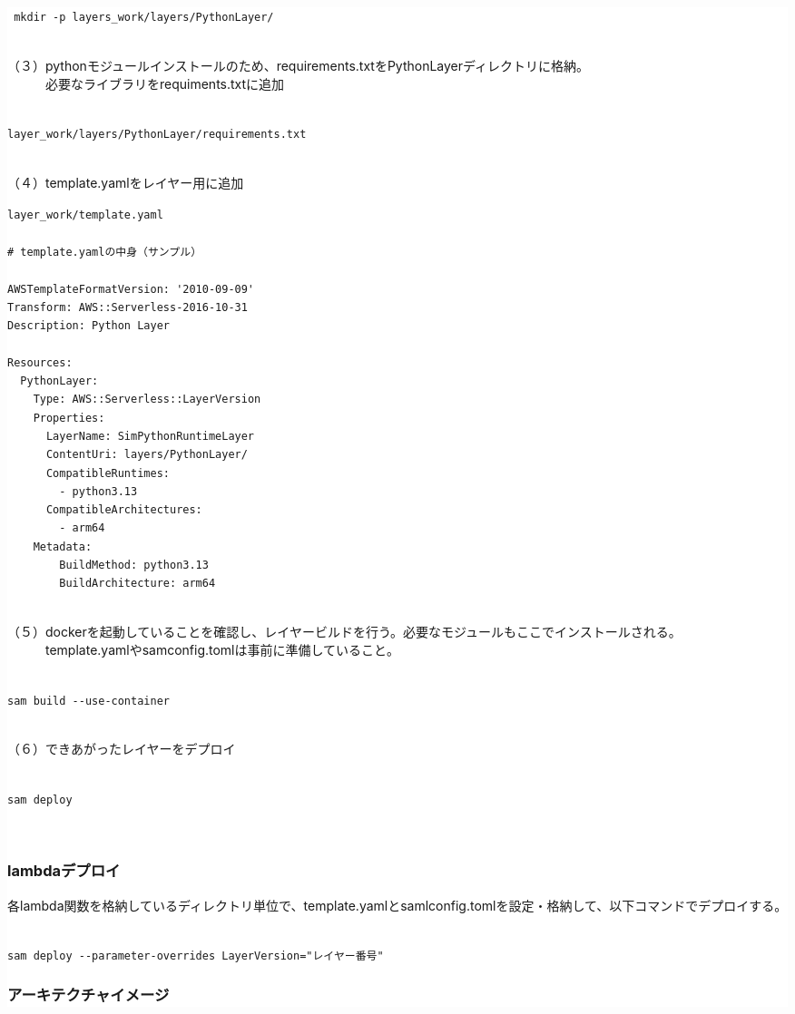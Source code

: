 ```
 mkdir -p layers_work/layers/PythonLayer/
```
<br/>
（３）pythonモジュールインストールのため、requirements.txtをPythonLayerディレクトリに格納。<br/>
　　　必要なライブラリをrequiments.txtに追加<br/><br/>

```
layer_work/layers/PythonLayer/requirements.txt
```
<br/>
（４）template.yamlをレイヤー用に追加<br/>
    
```
layer_work/template.yaml

# template.yamlの中身（サンプル）

AWSTemplateFormatVersion: '2010-09-09'
Transform: AWS::Serverless-2016-10-31
Description: Python Layer

Resources:
  PythonLayer:
    Type: AWS::Serverless::LayerVersion
    Properties:
      LayerName: SimPythonRuntimeLayer
      ContentUri: layers/PythonLayer/
      CompatibleRuntimes:
        - python3.13
      CompatibleArchitectures:
        - arm64
    Metadata:
        BuildMethod: python3.13
        BuildArchitecture: arm64
```
<br/>
（５）dockerを起動していることを確認し、レイヤービルドを行う。必要なモジュールもここでインストールされる。<br/>
　　　template.yamlやsamconfig.tomlは事前に準備していること。<br/><br/>

```
sam build --use-container
```
<br/>
（６）できあがったレイヤーをデプロイ<br/><br/>

```
sam deploy
```
<br/>

### lambdaデプロイ

各lambda関数を格納しているディレクトリ単位で、template.yamlとsamlconfig.tomlを設定・格納して、以下コマンドでデプロイする。<br/><br/>

```
sam deploy --parameter-overrides LayerVersion="レイヤー番号"
```
### アーキテクチャイメージ
